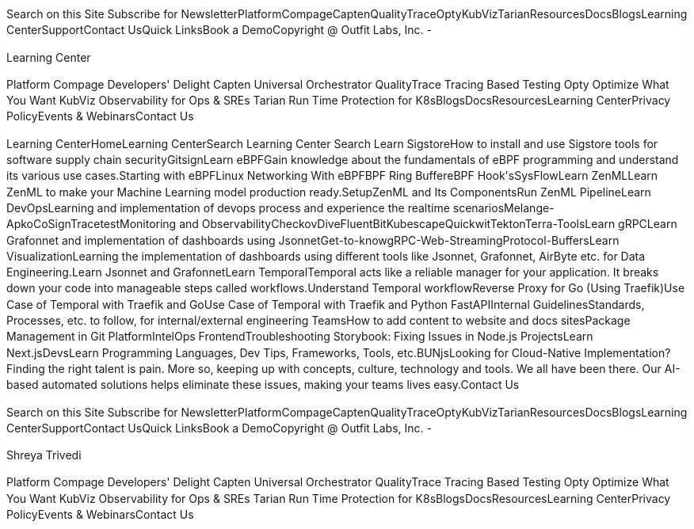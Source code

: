 Search on this Site
Subscribe for NewsletterPlatformCompageCaptenQualityTraceOptyKubVizTarianResourcesDocsBlogsLearning CenterSupportContact UsQuick LinksBook a DemoCopyright @ Outfit Labs, Inc. -

Learning Center





Platform
Compage
Developers' Delight
Capten
Universal Orchestrator
QualityTrace
Tracing Based Testing
Opty
Optimize What You Want
KubViz
Observability for Ops & SREs
Tarian
Run Time Protection for K8sBlogsDocsResourcesLearning CenterPrivacy PolicyEvents & WebinarsContact Us

Learning CenterHomeLearning CenterSearch Learning Center
Search
Learn SigstoreHow to install and use Sigstore tools for software supply chain securityGitsignLearn eBPFGain knowledge about the fundamentals of eBPF programming and understand its various use cases.Starting with eBPFLinux Networking With eBPFBPF Ring BuffereBPF Hook'sSysFlowLearn ZenMLLearn ZenML to make your Machine Learning model production ready.SetupZenML and Its ComponentsRun ZenML PipelineLearn DevOpsLearning and implementation of devops process and experience the realtime scenariosMelange-ApkoCoSignTracetestMonitoring and ObservabilityCheckovDiveFluentBitKubescapeQuickwitTektonTerra-ToolsLearn gRPCLearn Grafonnet and implementation of dashboards using JsonnetGet-to-knowgRPC-Web-StreamingProtocol-BuffersLearn VisualizationLearning the implementation of dashboards using different tools like Jsonnet, Grafonnet, AirByte etc. for Data Engineering.Learn Jsonnet and GrafonnetLearn TemporalTemporal acts like a reliable manager for your application. It breaks down your code into manageable steps called workflows.Understand Temporal workflowReverse Proxy for Go (Using Traefik)Use Case of Temporal with Traefik and GoUse Case of Temporal with Traefik and Python FastAPIInternal GuidelinesStandards, Processes, etc. to follow, for internal/external engineering TeamsHow to add content to website and docs sitesPackage Management in Git PlatformIntelOps FrontendTroubleshooting Storybook: Fixing Issues in Node.js ProjectsLearn Next.jsDevsLearn Programming Languages, Dev Tips, Frameworks, Tools, etc.BUNjsLooking for Cloud-Native Implementation?Finding the right talent is pain. More so, keeping up with concepts, culture, technology and tools. We all have been there. Our AI-based automated solutions helps eliminate these issues, making your teams lives easy.Contact Us 

Search on this Site
Subscribe for NewsletterPlatformCompageCaptenQualityTraceOptyKubVizTarianResourcesDocsBlogsLearning CenterSupportContact UsQuick LinksBook a DemoCopyright @ Outfit Labs, Inc. -

Shreya Trivedi





Platform
Compage
Developers' Delight
Capten
Universal Orchestrator
QualityTrace
Tracing Based Testing
Opty
Optimize What You Want
KubViz
Observability for Ops & SREs
Tarian
Run Time Protection for K8sBlogsDocsResourcesLearning CenterPrivacy PolicyEvents & WebinarsContact Us